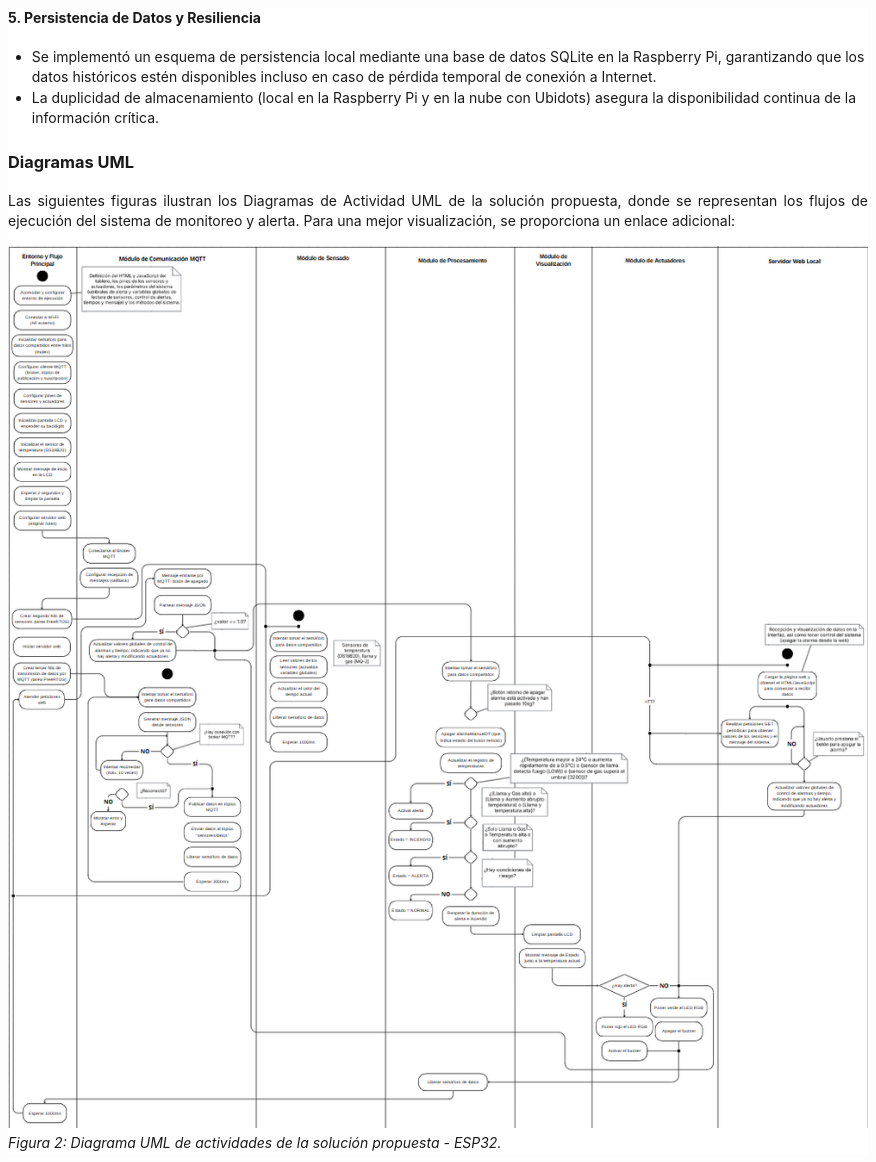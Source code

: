 #### 5. Persistencia de Datos y Resiliencia
- Se implementó un esquema de persistencia local mediante una base de datos SQLite en la Raspberry Pi, garantizando que los datos históricos estén disponibles incluso en caso de pérdida temporal de conexión a Internet.
- La duplicidad de almacenamiento (local en la Raspberry Pi y en la nube con Ubidots) asegura la disponibilidad continua de la información crítica.


### Diagramas UML
<p align="justify"> 
Las siguientes figuras ilustran los Diagramas de Actividad UML de la solución propuesta, donde se representan los flujos de ejecución del sistema de monitoreo y alerta. Para una mejor visualización, se proporciona un enlace adicional:
</p>

![Diagrama de actividades de la ESP32](Diagramas/DiagramaActividadesESP32.png)
*Figura 2: Diagrama UML de actividades de la solución propuesta - ESP32.*
